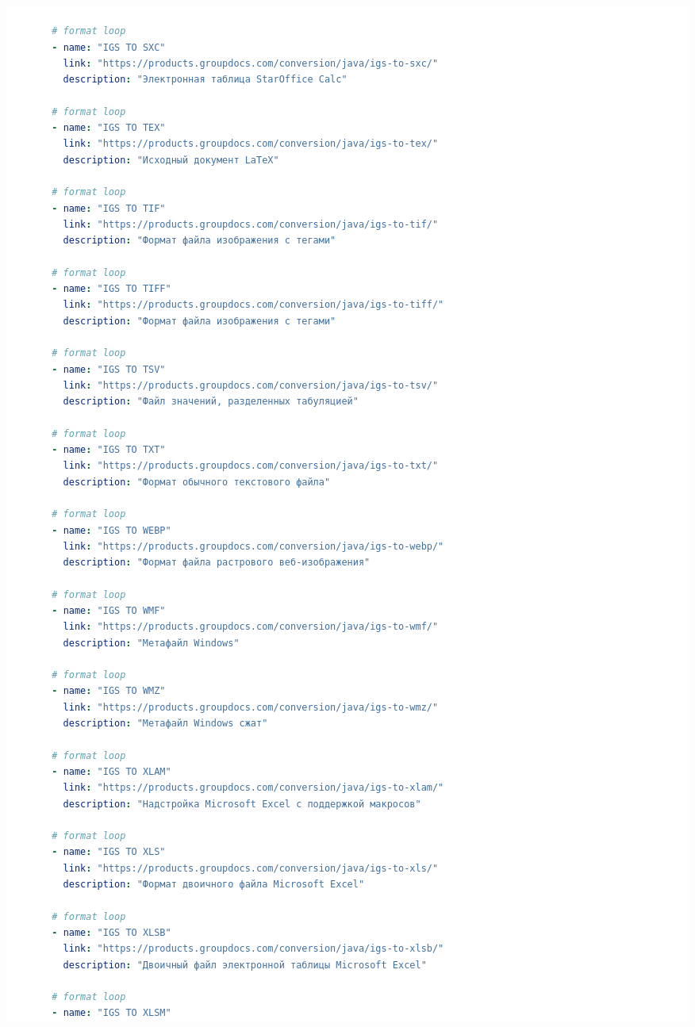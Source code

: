 ```yaml

        # format loop
        - name: "IGS TO SXC"
          link: "https://products.groupdocs.com/conversion/java/igs-to-sxc/"
          description: "Электронная таблица StarOffice Calc"

        # format loop
        - name: "IGS TO TEX"
          link: "https://products.groupdocs.com/conversion/java/igs-to-tex/"
          description: "Исходный документ LaTeX"

        # format loop
        - name: "IGS TO TIF"
          link: "https://products.groupdocs.com/conversion/java/igs-to-tif/"
          description: "Формат файла изображения с тегами"

        # format loop
        - name: "IGS TO TIFF"
          link: "https://products.groupdocs.com/conversion/java/igs-to-tiff/"
          description: "Формат файла изображения с тегами"

        # format loop
        - name: "IGS TO TSV"
          link: "https://products.groupdocs.com/conversion/java/igs-to-tsv/"
          description: "Файл значений, разделенных табуляцией"

        # format loop
        - name: "IGS TO TXT"
          link: "https://products.groupdocs.com/conversion/java/igs-to-txt/"
          description: "Формат обычного текстового файла"

        # format loop
        - name: "IGS TO WEBP"
          link: "https://products.groupdocs.com/conversion/java/igs-to-webp/"
          description: "Формат файла растрового веб-изображения"

        # format loop
        - name: "IGS TO WMF"
          link: "https://products.groupdocs.com/conversion/java/igs-to-wmf/"
          description: "Метафайл Windows"

        # format loop
        - name: "IGS TO WMZ"
          link: "https://products.groupdocs.com/conversion/java/igs-to-wmz/"
          description: "Метафайл Windows сжат"

        # format loop
        - name: "IGS TO XLAM"
          link: "https://products.groupdocs.com/conversion/java/igs-to-xlam/"
          description: "Надстройка Microsoft Excel с поддержкой макросов"

        # format loop
        - name: "IGS TO XLS"
          link: "https://products.groupdocs.com/conversion/java/igs-to-xls/"
          description: "Формат двоичного файла Microsoft Excel"

        # format loop
        - name: "IGS TO XLSB"
          link: "https://products.groupdocs.com/conversion/java/igs-to-xlsb/"
          description: "Двоичный файл электронной таблицы Microsoft Excel"

        # format loop
        - name: "IGS TO XLSM"
```